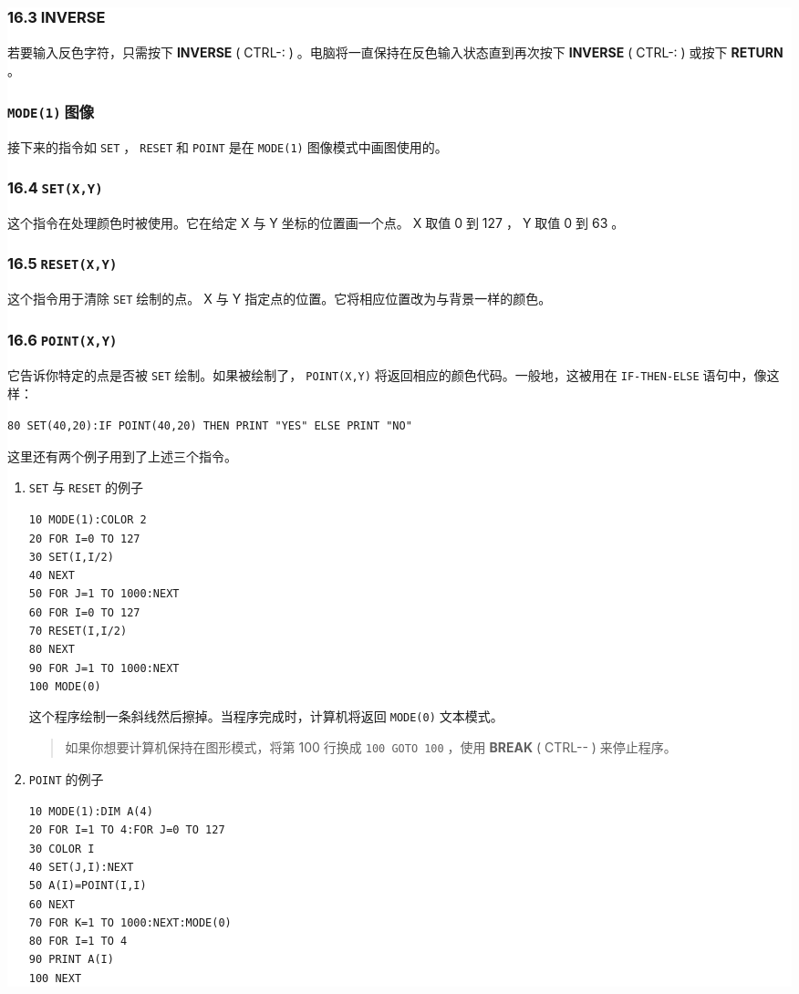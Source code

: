 ### 16.3 **INVERSE**

若要输入反色字符，只需按下 **INVERSE** ( CTRL-: ) 。电脑将一直保持在反色输入状态直到再次按下 **INVERSE** ( CTRL-: ) 或按下 **RETURN** 。

### `MODE(1)` 图像

接下来的指令如 `SET` ， `RESET` 和 `POINT` 是在 `MODE(1)` 图像模式中画图使用的。

### 16.4 `SET(X,Y)`

这个指令在处理颜色时被使用。它在给定 X 与 Y 坐标的位置画一个点。 X 取值 0 到 127 ， Y 取值 0 到 63 。

### 16.5 `RESET(X,Y)`

这个指令用于清除 `SET` 绘制的点。 X 与 Y 指定点的位置。它将相应位置改为与背景一样的颜色。

### 16.6 `POINT(X,Y)`

它告诉你特定的点是否被 `SET` 绘制。如果被绘制了， `POINT(X,Y)` 将返回相应的颜色代码。一般地，这被用在 `IF-THEN-ELSE` 语句中，像这样：

```basic
80 SET(40,20):IF POINT(40,20) THEN PRINT "YES" ELSE PRINT "NO"
```

这里还有两个例子用到了上述三个指令。

1. `SET` 与 `RESET` 的例子

    ```basic
    10 MODE(1):COLOR 2
    20 FOR I=0 TO 127
    30 SET(I,I/2)
    40 NEXT
    50 FOR J=1 TO 1000:NEXT
    60 FOR I=0 TO 127
    70 RESET(I,I/2)
    80 NEXT
    90 FOR J=1 TO 1000:NEXT
    100 MODE(0)
    ```

    这个程序绘制一条斜线然后擦掉。当程序完成时，计算机将返回 `MODE(0)` 文本模式。
    > 如果你想要计算机保持在图形模式，将第 100 行换成 `100 GOTO 100` ，使用 **BREAK** ( CTRL-- ) 来停止程序。
2. `POINT` 的例子

    ```basic
    10 MODE(1):DIM A(4)
    20 FOR I=1 TO 4:FOR J=0 TO 127
    30 COLOR I
    40 SET(J,I):NEXT
    50 A(I)=POINT(I,I)
    60 NEXT
    70 FOR K=1 TO 1000:NEXT:MODE(0)
    80 FOR I=1 TO 4
    90 PRINT A(I)
    100 NEXT
    ```
